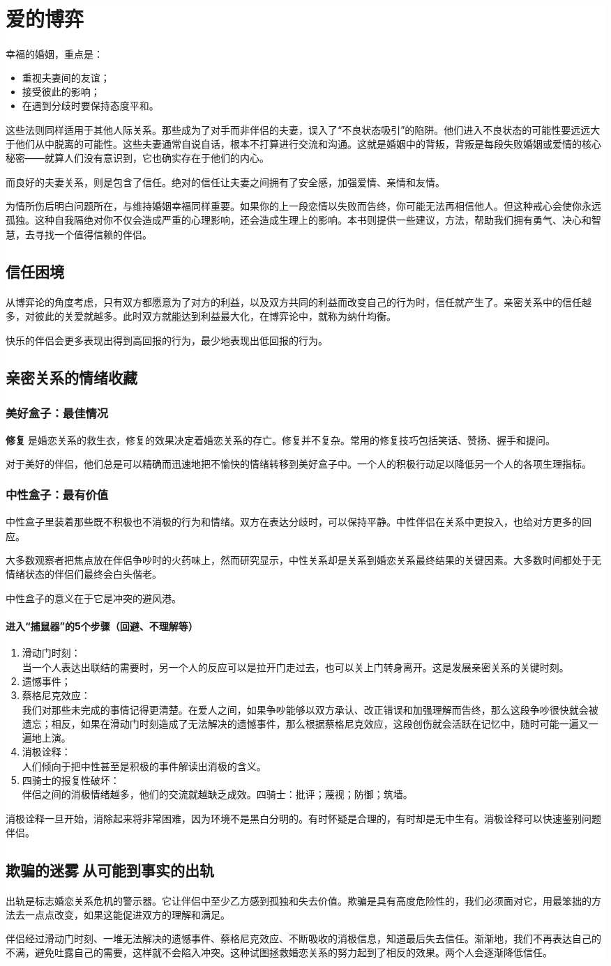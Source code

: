 # 爱的博弈
幸福的婚姻，重点是：
* 重视夫妻间的友谊；
* 接受彼此的影响；
* 在遇到分歧时要保持态度平和。

这些法则同样适用于其他人际关系。那些成为了对手而非伴侣的夫妻，误入了“不良状态吸引”的陷阱。他们进入不良状态的可能性要远远大于他们从中脱离的可能性。这些夫妻通常自说自话，根本不打算进行交流和沟通。这就是婚姻中的背叛，背叛是每段失败婚姻或爱情的核心秘密——就算人们没有意识到，它也确实存在于他们的内心。

而良好的夫妻关系，则是包含了信任。绝对的信任让夫妻之间拥有了安全感，加强爱情、亲情和友情。

为情所伤后明白问题所在，与维持婚姻幸福同样重要。如果你的上一段恋情以失败而告终，你可能无法再相信他人。但这种戒心会使你永远孤独。这种自我隔绝对你不仅会造成严重的心理影响，还会造成生理上的影响。本书则提供一些建议，方法，帮助我们拥有勇气、决心和智慧，去寻找一个值得信赖的伴侣。

## 信任困境
从博弈论的角度考虑，只有双方都愿意为了对方的利益，以及双方共同的利益而改变自己的行为时，信任就产生了。亲密关系中的信任越多，对彼此的关爱就越多。此时双方就能达到利益最大化，在博弈论中，就称为纳什均衡。

快乐的伴侣会更多表现出得到高回报的行为，最少地表现出低回报的行为。

## 亲密关系的情绪收藏
### 美好盒子：最佳情况
**修复** 是婚恋关系的救生衣，修复的效果决定着婚恋关系的存亡。修复并不复杂。常用的修复技巧包括笑话、赞扬、握手和提问。

对于美好的伴侣，他们总是可以精确而迅速地把不愉快的情绪转移到美好盒子中。一个人的积极行动足以降低另一个人的各项生理指标。
### 中性盒子：最有价值
中性盒子里装着那些既不积极也不消极的行为和情绪。双方在表达分歧时，可以保持平静。中性伴侣在关系中更投入，也给对方更多的回应。

大多数观察者把焦点放在伴侣争吵时的火药味上，然而研究显示，中性关系却是关系到婚恋关系最终结果的关键因素。大多数时间都处于无情绪状态的伴侣们最终会白头偕老。

中性盒子的意义在于它是冲突的避风港。
#### 进入“捕鼠器”的5个步骤（回避、不理解等）
1. 滑动门时刻：  
   当一个人表达出联结的需要时，另一个人的反应可以是拉开门走过去，也可以关上门转身离开。这是发展亲密关系的关键时刻。
2. 遗憾事件；
3. 蔡格尼克效应：  
   我们对那些未完成的事情记得更清楚。在爱人之间，如果争吵能够以双方承认、改正错误和加强理解而告终，那么这段争吵很快就会被遗忘；相反，如果在滑动门时刻造成了无法解决的遗憾事件，那么根据蔡格尼克效应，这段创伤就会活跃在记忆中，随时可能一遍又一遍地上演。
4. 消极诠释：  
   人们倾向于把中性甚至是积极的事件解读出消极的含义。
5. 四骑士的报复性破坏：  
   伴侣之间的消极情绪越多，他们的交流就越缺乏成效。四骑士：批评；蔑视；防御；筑墙。

消极诠释一旦开始，消除起来将非常困难，因为环境不是黑白分明的。有时怀疑是合理的，有时却是无中生有。消极诠释可以快速鉴别问题伴侣。

## 欺骗的迷雾 从可能到事实的出轨
出轨是标志婚恋关系危机的警示器。它让伴侣中至少乙方感到孤独和失去价值。欺骗是具有高度危险性的，我们必须面对它，用最笨拙的方法去一点点改变，如果这能促进双方的理解和满足。

伴侣经过滑动门时刻、一堆无法解决的遗憾事件、蔡格尼克效应、不断吸收的消极信息，知道最后失去信任。渐渐地，我们不再表达自己的不满，避免吐露自己的需要，这样就不会陷入冲突。这种试图拯救婚恋关系的努力起到了相反的效果。两个人会逐渐降低信任。
